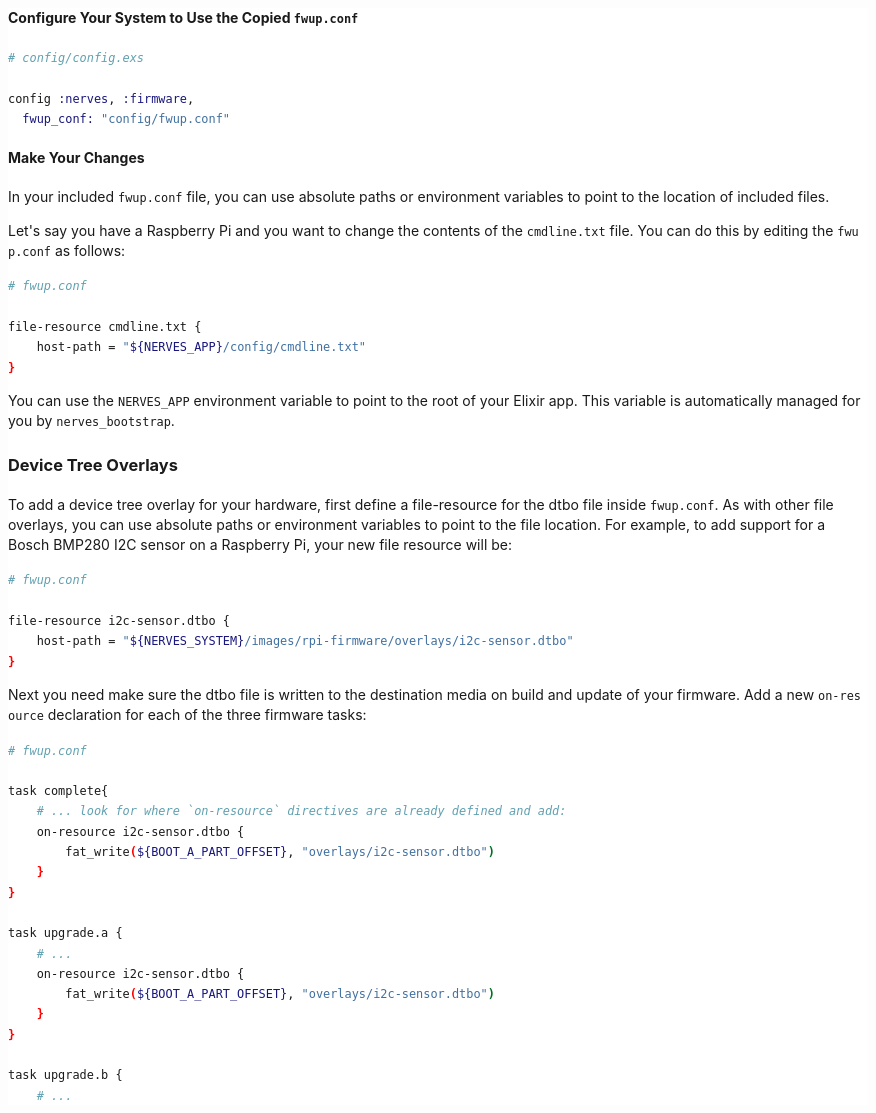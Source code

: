 #### Configure Your System to Use the Copied `fwup.conf`

```elixir
# config/config.exs

config :nerves, :firmware,
  fwup_conf: "config/fwup.conf"
```

#### Make Your Changes

In your included `fwup.conf` file, you can use absolute paths or environment
variables to point to the location of included files.

Let's say you have a Raspberry Pi and you want to change the contents of the
`cmdline.txt` file. You can do this by editing the `fwup.conf` as follows:

```bash
# fwup.conf

file-resource cmdline.txt {
    host-path = "${NERVES_APP}/config/cmdline.txt"
}
```

You can use the `NERVES_APP` environment variable to point to the root of your
Elixir app. This variable is automatically managed for you by
`nerves_bootstrap`.

### Device Tree Overlays

To add a device tree overlay for your hardware, first define a file-resource for
the dtbo file inside `fwup.conf`. As with other file overlays, you can use
absolute paths or environment variables to point to the file location. For
example, to add support for a Bosch BMP280 I2C sensor on a Raspberry Pi, your new
file resource will be:

```bash
# fwup.conf

file-resource i2c-sensor.dtbo {
    host-path = "${NERVES_SYSTEM}/images/rpi-firmware/overlays/i2c-sensor.dtbo"
}
```

Next you need make sure the dtbo file is written to the destination media on
build and update of your firmware. Add a new `on-resource` declaration for each
of the three firmware tasks:

```bash
# fwup.conf

task complete{
    # ... look for where `on-resource` directives are already defined and add:
    on-resource i2c-sensor.dtbo {
        fat_write(${BOOT_A_PART_OFFSET}, "overlays/i2c-sensor.dtbo")
    }
}

task upgrade.a {
    # ...
    on-resource i2c-sensor.dtbo {
        fat_write(${BOOT_A_PART_OFFSET}, "overlays/i2c-sensor.dtbo")
    }
}

task upgrade.b {
    # ...
```